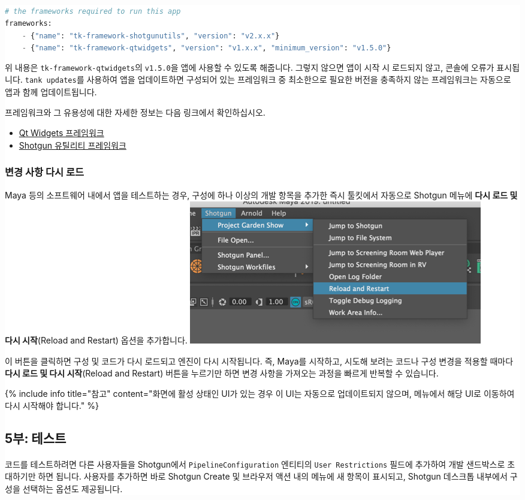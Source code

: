 ```python
# the frameworks required to run this app
frameworks:
    - {"name": "tk-framework-shotgunutils", "version": "v2.x.x"}
    - {"name": "tk-framework-qtwidgets", "version": "v1.x.x", "minimum_version": "v1.5.0"}
```

위 내용은 `tk-framework-qtwidgets`의 `v1.5.0`을 앱에 사용할 수 있도록 해줍니다.
그렇지 않으면 앱이 시작 시 로드되지 않고, 콘솔에 오류가 표시됩니다.
`tank updates`를 사용하여 앱을 업데이트하면 구성되어 있는 프레임워크 중 최소한으로 필요한 버전을 충족하지 않는 프레임워크는 자동으로 앱과 함께 업데이트됩니다.

프레임워크와 그 유용성에 대한 자세한 정보는 다음 링크에서 확인하십시오.

- [Qt Widgets 프레임워크](https://developer.shotgunsoftware.com/tk-framework-qtwidgets/)
- [Shotgun 유틸리티 프레임워크](https://developer.shotgunsoftware.com/tk-framework-shotgunutils/)

### 변경 사항 다시 로드

Maya 등의 소프트웨어 내에서 앱을 테스트하는 경우, 구성에 하나 이상의 개발 항목을 추가한 즉시 툴킷에서 자동으로 Shotgun 메뉴에 **다시 로드 및 다시 시작**(Reload and Restart) 옵션을 추가합니다.
![Shotgun 메뉴 다시 로드 및 다시 시작 옵션](./images/reload-restart.png)

이 버튼을 클릭하면 구성 및 코드가 다시 로드되고 엔진이 다시 시작됩니다.
즉, Maya를 시작하고, 시도해 보려는 코드나 구성 변경을 적용할 때마다 **다시 로드 및 다시 시작**(Reload and Restart) 버튼을 누르기만 하면 변경 사항을 가져오는 과정을 빠르게 반복할 수 있습니다.

{% include info title="참고" content="화면에 활성 상태인 UI가 있는 경우 이 UI는 자동으로 업데이트되지 않으며, 메뉴에서 해당 UI로 이동하여 다시 시작해야 합니다." %}

## 5부: 테스트
코드를 테스트하려면 다른 사용자들을 Shotgun에서 `PipelineConfiguration` 엔티티의 `User Restrictions` 필드에 추가하여 개발 샌드박스로 초대하기만 하면 됩니다.
사용자를 추가하면 바로 Shotgun Create 및 브라우저 액션 내의 메뉴에 새 항목이 표시되고, Shotgun 데스크톱 내부에서 구성을 선택하는 옵션도 제공됩니다.
